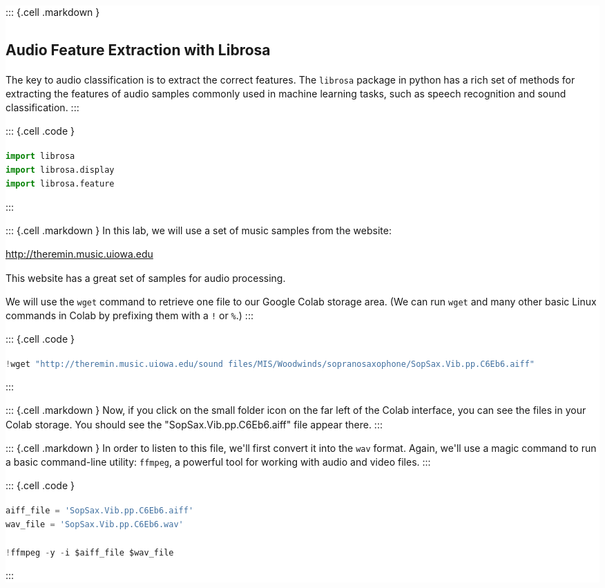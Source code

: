 ::: {.cell .markdown }
## Audio Feature Extraction with Librosa

The key to audio classification is to extract the correct features. The
`librosa` package in python has a rich set of methods for extracting the
features of audio samples commonly used in machine learning tasks, such
as speech recognition and sound classification.
:::

::: {.cell .code }
```python
import librosa
import librosa.display
import librosa.feature
```
:::

::: {.cell .markdown }
In this lab, we will use a set of music samples from the website:

<http://theremin.music.uiowa.edu>

This website has a great set of samples for audio processing.

We will use the `wget` command to retrieve one file to our Google Colab
storage area. (We can run `wget` and many other basic Linux commands in
Colab by prefixing them with a `!` or `%`.)
:::

::: {.cell .code }
```python
!wget "http://theremin.music.uiowa.edu/sound files/MIS/Woodwinds/sopranosaxophone/SopSax.Vib.pp.C6Eb6.aiff"
```
:::

::: {.cell .markdown }
Now, if you click on the small folder icon on the far left of the Colab
interface, you can see the files in your Colab storage. You should see
the "SopSax.Vib.pp.C6Eb6.aiff" file appear there.
:::

::: {.cell .markdown }
In order to listen to this file, we'll first convert it into the `wav`
format. Again, we'll use a magic command to run a basic command-line
utility: `ffmpeg`, a powerful tool for working with audio and video
files.
:::

::: {.cell .code }
```python
aiff_file = 'SopSax.Vib.pp.C6Eb6.aiff'
wav_file = 'SopSax.Vib.pp.C6Eb6.wav'

!ffmpeg -y -i $aiff_file $wav_file
```
:::

